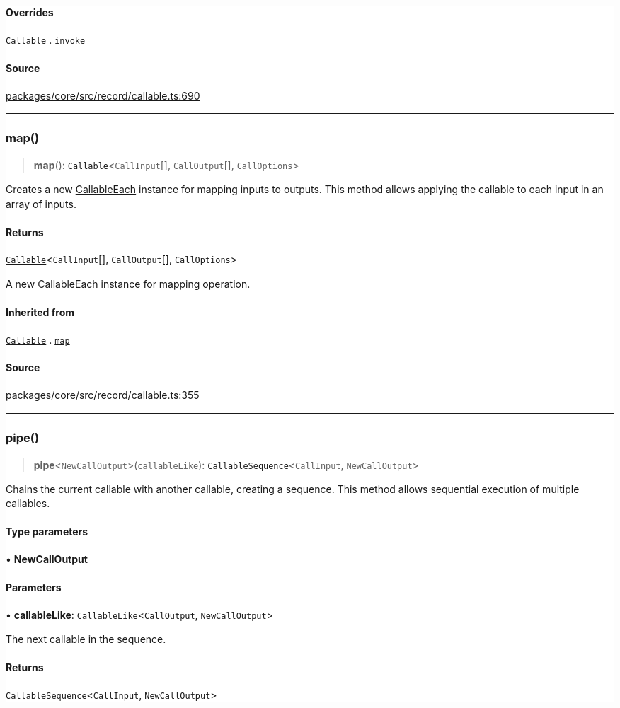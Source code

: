 #### Overrides

[`Callable`](Callable.md) . [`invoke`](Callable.md#invoke)

#### Source

[packages/core/src/record/callable.ts:690](https://github.com/VictorS67/encre/blob/c09849eb59af073bf23be826a912f2ba4f635f93/packages/core/src/record/callable.ts#L690)

***

### map()

> **map**(): [`Callable`](Callable.md)\<`CallInput`[], `CallOutput`[], `CallOptions`\>

Creates a new [CallableEach](CallableEach.md) instance for mapping inputs to outputs.
This method allows applying the callable to each input in an array of inputs.

#### Returns

[`Callable`](Callable.md)\<`CallInput`[], `CallOutput`[], `CallOptions`\>

A new [CallableEach](CallableEach.md) instance for mapping operation.

#### Inherited from

[`Callable`](Callable.md) . [`map`](Callable.md#map)

#### Source

[packages/core/src/record/callable.ts:355](https://github.com/VictorS67/encre/blob/c09849eb59af073bf23be826a912f2ba4f635f93/packages/core/src/record/callable.ts#L355)

***

### pipe()

> **pipe**\<`NewCallOutput`\>(`callableLike`): [`CallableSequence`](CallableSequence.md)\<`CallInput`, `NewCallOutput`\>

Chains the current callable with another callable, creating a sequence.
This method allows sequential execution of multiple callables.

#### Type parameters

• **NewCallOutput**

#### Parameters

• **callableLike**: [`CallableLike`](../type-aliases/CallableLike.md)\<`CallOutput`, `NewCallOutput`\>

The next callable in the sequence.

#### Returns

[`CallableSequence`](CallableSequence.md)\<`CallInput`, `NewCallOutput`\>
